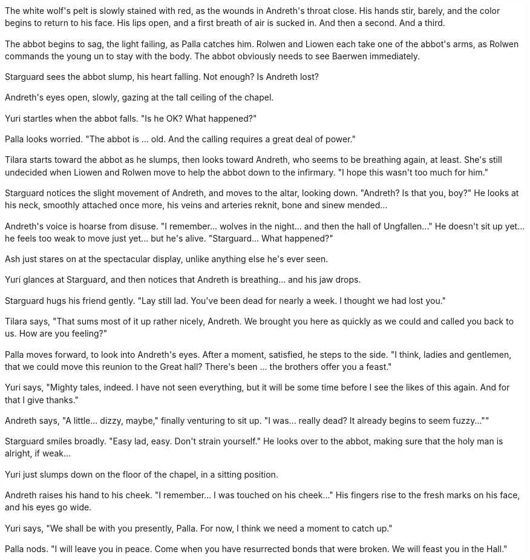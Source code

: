 The white wolf's pelt is slowly stained with red, as the wounds in Andreth's throat close. His hands stir, barely, and the color begins to return to his face. His lips open, and a first breath of air is sucked in. And then a second. And a third.

The abbot begins to sag, the light failing, as Palla catches him. Rolwen and Liowen each take one of the abbot's arms, as Rolwen commands the young un to stay with the body. The abbot obviously needs to see Baerwen immediately.

Starguard sees the abbot slump, his heart falling. Not enough? Is Andreth lost?

Andreth's eyes open, slowly, gazing at the tall ceiling of the chapel.

Yuri startles when the abbot falls. "Is he OK? What happened?"

Palla looks worried. "The abbot is ... old. And the calling requires a great deal of power."

Tilara starts toward the abbot as he slumps, then looks toward Andreth, who seems to be breathing again, at least. She's still undecided when Liowen and Rolwen move to help the abbot down to the infirmary. "I hope this wasn't too much for him."

Starguard notices the slight movement of Andreth, and moves to the altar, looking down. "Andreth? Is that you, boy?" He looks at his neck, smoothly attached once more, his veins and arteries reknit, bone and sinew mended...

Andreth's voice is hoarse from disuse. "I remember... wolves in the night... and then the hall of Ungfallen..." He doesn't sit up yet... he feels too weak to move just yet... but he's alive. "Starguard... What happened?"

Ash just stares on at the spectacular display, unlike anything else he's ever seen.

Yuri glances at Starguard, and then notices that Andreth is breathing... and his jaw drops.

Starguard hugs his friend gently. "Lay still lad. You've been dead for nearly a week. I thought we had lost you."

Tilara says, "That sums most of it up rather nicely, Andreth. We brought you here as quickly as we could and called you back to us. How are you feeling?"

Palla moves forward, to look into Andreth's eyes. After a moment, satisfied, he steps to the side. "I think, ladies and gentlemen, that we could move this reunion to the Great hall? There's been ... the brothers offer you a feast."

Yuri says, "Mighty tales, indeed. I have not seen everything, but it will be some time before I see the likes of this again. And for that I give thanks."

Andreth says, "A little... dizzy, maybe," finally venturing to sit up. "I was... really dead? It already begins to seem fuzzy...""

Starguard smiles broadly. "Easy lad, easy. Don't strain yourself." He looks over to the abbot, making sure that the holy man is alright, if weak...

Yuri just slumps down on the floor of the chapel, in a sitting position.

Andreth raises his hand to his cheek. "I remember... I was touched on his cheek..." His fingers rise to the fresh marks on his face, and his eyes go wide.

Yuri says, "We shall be with you presently, Palla. For now, I think we need a moment to catch up."

Palla nods. "I will leave you in peace. Come when you have resurrected bonds that were broken. We will feast you in the Hall."
